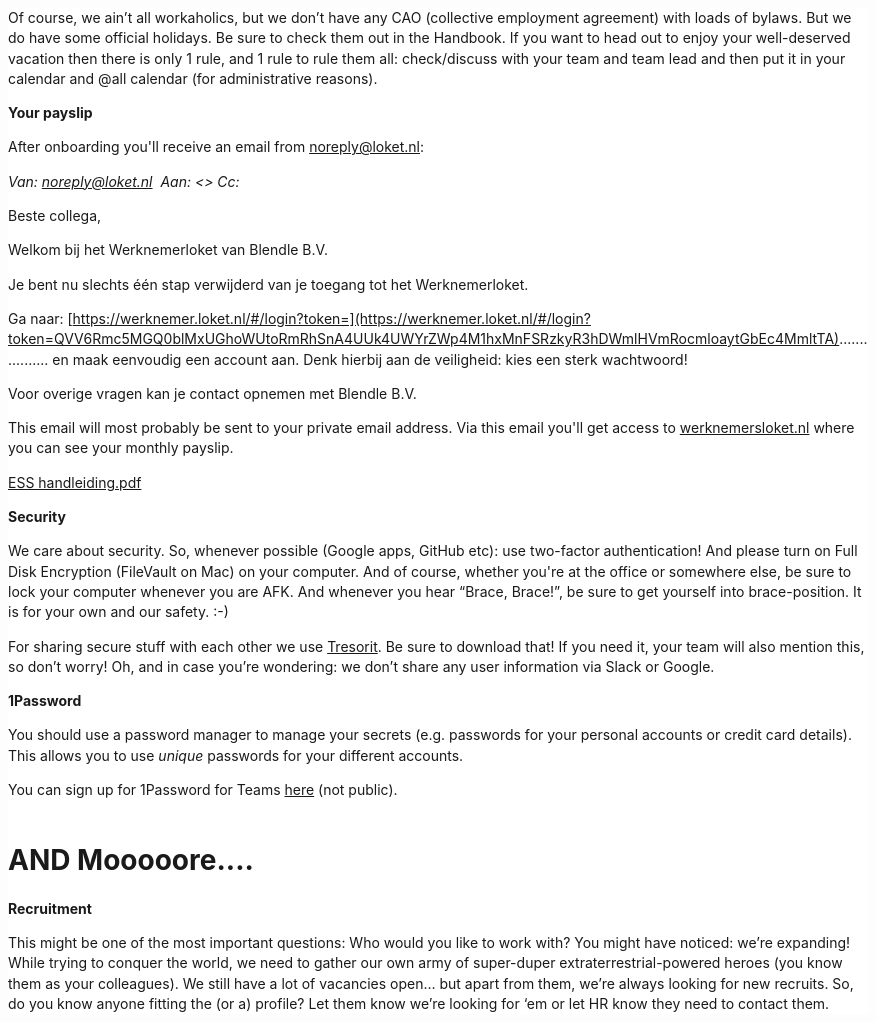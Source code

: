 Of course, we ain’t all workaholics, but we don’t have any CAO (collective employment agreement) with loads of bylaws. But we do have some official holidays. Be sure to check them out in the Handbook. If you want to head out to enjoy your well-deserved vacation then there is only 1 rule, and 1 rule to rule them all: check/discuss with your team and team lead and then put it in your calendar and @all calendar (for administrative reasons).

**Your payslip** 

After onboarding you'll receive an email from noreply@loket.nl:

*Van: <noreply@loket.nl> 
Aan: <> Cc:* 

Beste collega,

Welkom bij het Werknemerloket van Blendle B.V.

Je bent nu slechts één stap verwijderd van je toegang tot het Werknemerloket.

Ga naar: [https://werknemer.loket.nl/#/login?token=](https://werknemer.loket.nl/#/login?token=QVV6Rmc5MGQ0blMxUGhoWUtoRmRhSnA4UUk4UWYrZWp4M1hxMnFSRzkyR3hDWmlHVmRocmloaytGbEc4MmltTA)................. en maak eenvoudig een account aan. Denk hierbij aan de veiligheid: kies een sterk wachtwoord!

Voor overige vragen kan je contact opnemen met Blendle B.V.

This email will most probably be sent to your private email address. Via this email you'll get access to [werknemersloket.nl](https://werknemer.loket.nl/#/login) where you can see your monthly payslip. 

[ESS handleiding.pdf](../To%20Do%20Read%20in%20your%20first%20week%20e866bde449be4c7280da31f6023d72ea/ESShandleiding.pdf)

**Security**

We care about security. So, whenever possible (Google apps, GitHub etc): use two-factor authentication! And please turn on Full Disk Encryption (FileVault on Mac) on your computer. And of course, whether you're at the office or somewhere else, be sure to lock your computer whenever you are AFK. And whenever you hear “Brace, Brace!”, be sure to get yourself into brace-position. It is for your own and our safety. :-)

For sharing secure stuff with each other we use [Tresorit](https://tresorit.com/). Be sure to download that! If you need it, your team will also mention this, so don’t worry! Oh, and in case you’re wondering: we don’t share any user information via Slack or Google.

**1Password**

You should use a password manager to manage your secrets (e.g. passwords for your personal accounts or credit card details). This allows you to use *unique* passwords for your different accounts.

You can sign up for 1Password for Teams [here](https://www.notion.so/4bb2545b52664e7687a408c1e3262939?pvs=21) (not public).

# AND Mooooore....

**Recruitment**

This might be one of the most important questions: Who would you like to work with? You might have noticed: we’re expanding! While trying to conquer the world, we need to gather our own army of super-duper extraterrestrial-powered heroes (you know them as your colleagues). We still have a lot of vacancies open… but apart from them, we’re always looking for new recruits. So, do you know anyone fitting the (or a) profile? Let them know we’re looking for ‘em or let HR know they need to contact them.
